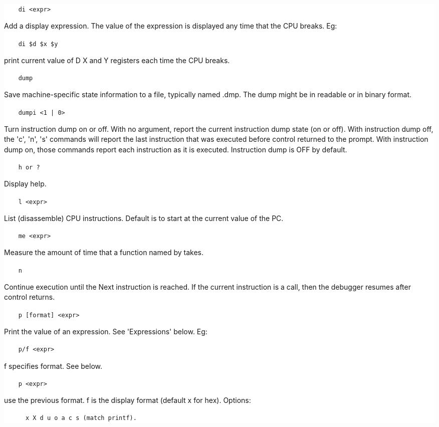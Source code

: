         di <expr>

Add a display expression. The value of the expression
is displayed any time that the CPU breaks. Eg:

        di $d $x $y

print current value of D X and Y registers each time the CPU breaks.

        dump

Save machine-specific state information to a file,
typically named <machine>.dmp. The dump might be
in readable or in binary format.

        dumpi <1 | 0>

Turn instruction dump on or off. With no argument, report
the current instruction dump state (on or off).
With instruction dump off, the 'c', 'n', 's' commands
will report the last instruction that was executed before
control returned to the prompt. With instruction dump on,
those commands report each instruction as it is executed.
Instruction dump is OFF by default.

        h or ?

Display help.

        l <expr>

List (disassemble) CPU instructions. Default is to start
at the current value of the PC.

        me <expr>

Measure the amount of time that a function named by
<expr> takes.

        n

Continue execution until the Next instruction is reached.
If the current instruction is a call, then the debugger
resumes after control returns.

        p [format] <expr>

Print the value of an expression. See 'Expressions'
below. Eg:

        p/f <expr>

f specifies format. See below.

        p <expr>

use the previous format.
f is the display format (default x for hex). Options:

          x X d u o a c s (match printf).
